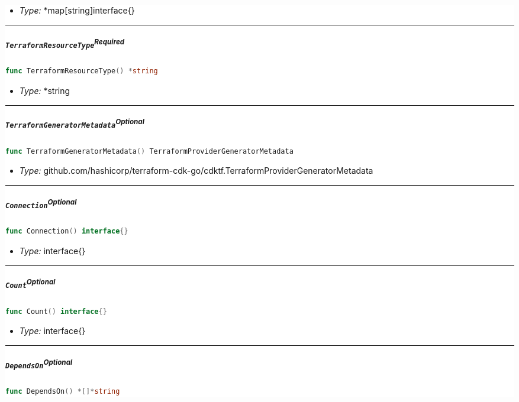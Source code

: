 - *Type:* *map[string]interface{}

---

##### `TerraformResourceType`<sup>Required</sup> <a name="TerraformResourceType" id="@cdktf/provider-snowflake.resourceMonitor.ResourceMonitor.property.terraformResourceType"></a>

```go
func TerraformResourceType() *string
```

- *Type:* *string

---

##### `TerraformGeneratorMetadata`<sup>Optional</sup> <a name="TerraformGeneratorMetadata" id="@cdktf/provider-snowflake.resourceMonitor.ResourceMonitor.property.terraformGeneratorMetadata"></a>

```go
func TerraformGeneratorMetadata() TerraformProviderGeneratorMetadata
```

- *Type:* github.com/hashicorp/terraform-cdk-go/cdktf.TerraformProviderGeneratorMetadata

---

##### `Connection`<sup>Optional</sup> <a name="Connection" id="@cdktf/provider-snowflake.resourceMonitor.ResourceMonitor.property.connection"></a>

```go
func Connection() interface{}
```

- *Type:* interface{}

---

##### `Count`<sup>Optional</sup> <a name="Count" id="@cdktf/provider-snowflake.resourceMonitor.ResourceMonitor.property.count"></a>

```go
func Count() interface{}
```

- *Type:* interface{}

---

##### `DependsOn`<sup>Optional</sup> <a name="DependsOn" id="@cdktf/provider-snowflake.resourceMonitor.ResourceMonitor.property.dependsOn"></a>

```go
func DependsOn() *[]*string
```
